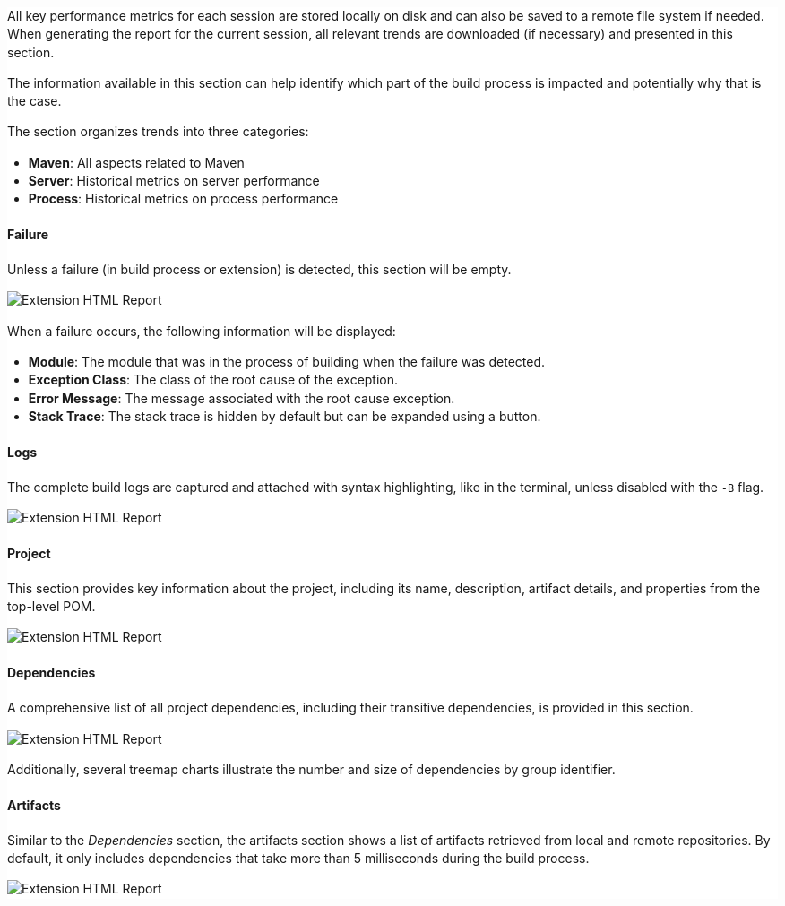 All key performance metrics for each session are stored locally on disk and can also be saved to a remote file system if needed. When generating the report for the current session, all relevant trends are downloaded (if necessary) and presented in this section.

The information available in this section can help identify which part of the build process is impacted and potentially why that is the case.

The section organizes trends into three categories:

- **Maven**: All aspects related to Maven
- **Server**: Historical metrics on server performance
- **Process**: Historical metrics on process performance

#### Failure

Unless a failure (in build process or extension) is detected, this section will be empty.

![Extension HTML Report](docs/images/extension_report_html_failure.png)

When a failure occurs, the following information will be displayed:
- **Module**: The module that was in the process of building when the failure was detected.
- **Exception Class**: The class of the root cause of the exception.
- **Error Message**: The message associated with the root cause exception.
- **Stack Trace**: The stack trace is hidden by default but can be expanded using a button.

#### Logs

The complete build logs are captured and attached with syntax highlighting, like in the terminal, unless disabled with the `-B` flag.

![Extension HTML Report](docs/images/extension_report_html_logs.png)

#### Project

This section provides key information about the project, including its name, description, artifact details, and properties from the top-level POM.

![Extension HTML Report](docs/images/extension_report_html_project.png)

#### Dependencies

A comprehensive list of all project dependencies, including their transitive dependencies, is provided in this section. 

![Extension HTML Report](docs/images/extension_report_html_dependencies.png)

Additionally, several treemap charts illustrate the number and size of dependencies by group identifier.

#### Artifacts

Similar to the _Dependencies_ section, the artifacts section shows a list of artifacts retrieved from local and remote repositories. By default, it only includes dependencies that take more than 5 milliseconds during the build process.

![Extension HTML Report](docs/images/extension_report_html_artifacts.png)
